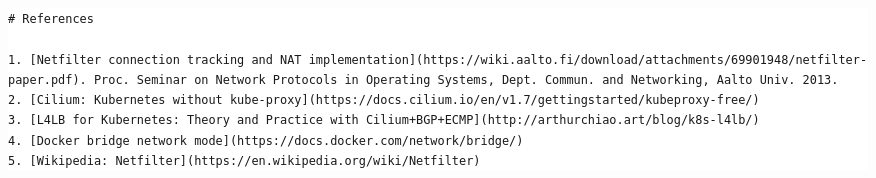 ```
# References

1. [Netfilter connection tracking and NAT implementation](https://wiki.aalto.fi/download/attachments/69901948/netfilter-paper.pdf). Proc. Seminar on Network Protocols in Operating Systems, Dept. Commun. and Networking, Aalto Univ. 2013.
2. [Cilium: Kubernetes without kube-proxy](https://docs.cilium.io/en/v1.7/gettingstarted/kubeproxy-free/)
3. [L4LB for Kubernetes: Theory and Practice with Cilium+BGP+ECMP](http://arthurchiao.art/blog/k8s-l4lb/)
4. [Docker bridge network mode](https://docs.docker.com/network/bridge/)
5. [Wikipedia: Netfilter](https://en.wikipedia.org/wiki/Netfilter)